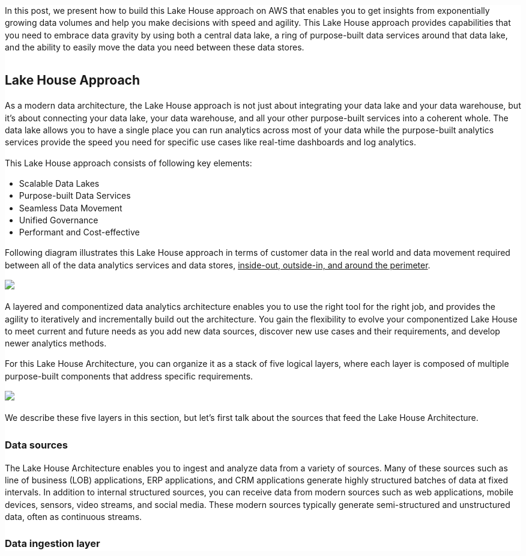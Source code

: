 In this post, we present how to build this Lake House approach on AWS that enables you to get insights from exponentially growing data volumes and help you make decisions with speed and agility. This Lake House approach provides capabilities that you need to embrace data gravity by using both a central data lake, a ring of purpose-built data services around that data lake, and the ability to easily move the data you need between these data stores.

## Lake House Approach

As a modern data architecture, the Lake House approach is not just about integrating your data lake and your data warehouse, but it’s about connecting your data lake, your data warehouse, and all your other purpose-built services into a coherent whole. The data lake allows you to have a single place you can run analytics across most of your data while the purpose-built analytics services provide the speed you need for specific use cases like real-time dashboards and log analytics.

This Lake House approach consists of following key elements:

* Scalable Data Lakes
* Purpose-built Data Services
* Seamless Data Movement
* Unified Governance
* Performant and Cost-effective

Following diagram illustrates this Lake House approach in terms of customer data in the real world and data movement required between all of the data analytics services and data stores, [inside-out, outside-in, and around the perimeter](https://aws.amazon.com/blogs/big-data/harness-the-power-of-your-data-with-aws-analytics/).

![](https://i.imgur.com/XSQOfFP.png)

A layered and componentized data analytics architecture enables you to use the right tool for the right job, and provides the agility to iteratively and incrementally build out the architecture. You gain the flexibility to evolve your componentized Lake House to meet current and future needs as you add new data sources, discover new use cases and their requirements, and develop newer analytics methods.

For this Lake House Architecture, you can organize it as a stack of five logical layers, where each layer is composed of multiple purpose-built components that address specific requirements.

![](https://i.imgur.com/B2VgzMF.png)

We describe these five layers in this section, but let’s first talk about the sources that feed the Lake House Architecture.

### Data sources

The Lake House Architecture enables you to ingest and analyze data from a variety of sources. Many of these sources such as line of business (LOB) applications, ERP applications, and CRM applications generate highly structured batches of data at fixed intervals. In addition to internal structured sources, you can receive data from modern sources such as web applications, mobile devices, sensors, video streams, and social media. These modern sources typically generate semi-structured and unstructured data, often as continuous streams.

### Data ingestion layer
